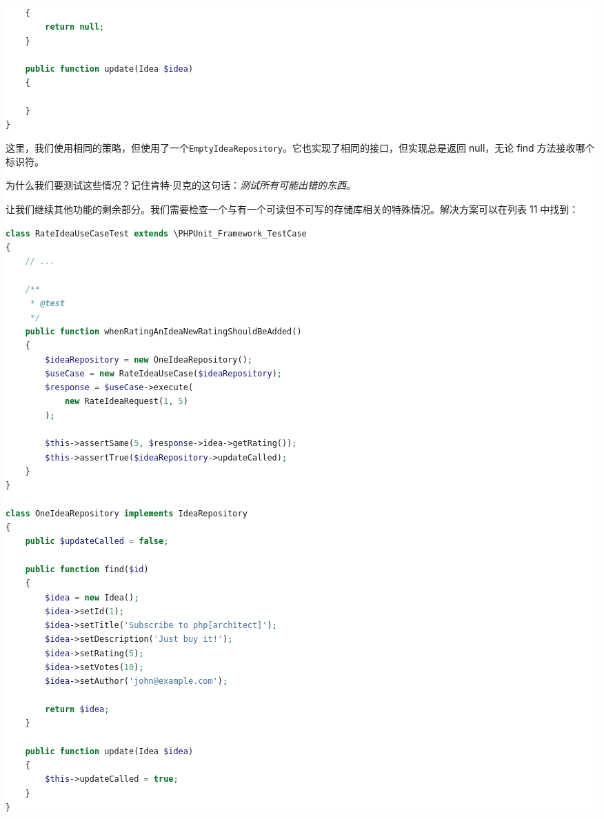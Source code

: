 ```php
    {
        return null;
    }

    public function update(Idea $idea)
    {

    }
}

```

这里，我们使用相同的策略，但使用了一个`EmptyIdeaRepository`。它也实现了相同的接口，但实现总是返回 null，无论 find 方法接收哪个标识符。

为什么我们要测试这些情况？记住肯特·贝克的这句话：*测试所有可能出错的东西*。

让我们继续其他功能的剩余部分。我们需要检查一个与有一个可读但不可写的存储库相关的特殊情况。解决方案可以在列表 11 中找到：

```php
class RateIdeaUseCaseTest extends \PHPUnit_Framework_TestCase
{
    // ...

    /**
     * @test
     */
    public function whenRatingAnIdeaNewRatingShouldBeAdded()
    {
        $ideaRepository = new OneIdeaRepository();
        $useCase = new RateIdeaUseCase($ideaRepository);
        $response = $useCase->execute(
            new RateIdeaRequest(1, 5)
        );

        $this->assertSame(5, $response->idea->getRating());
        $this->assertTrue($ideaRepository->updateCalled);
    }
}

class OneIdeaRepository implements IdeaRepository
{
    public $updateCalled = false;

    public function find($id)
    {
        $idea = new Idea();
        $idea->setId(1);
        $idea->setTitle('Subscribe to php[architect]');
        $idea->setDescription('Just buy it!');
        $idea->setRating(5);
        $idea->setVotes(10);
        $idea->setAuthor('john@example.com');

        return $idea;
    }

    public function update(Idea $idea)
    {
        $this->updateCalled = true;
    }
}

```

